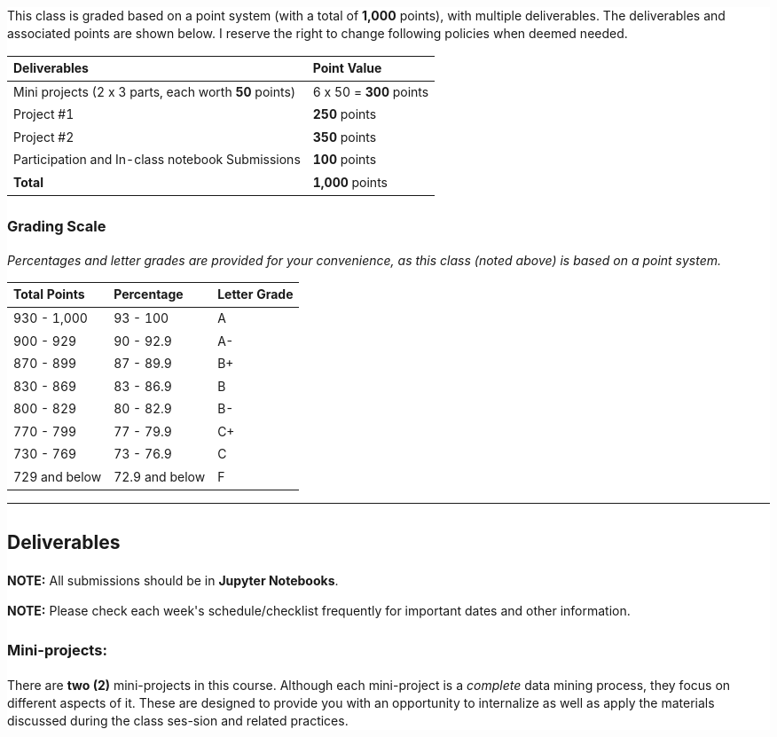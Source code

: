 This class is graded based on a point system (with a total of __1,000__ points), with multiple deliverables. The deliverables and associated points are shown below. I reserve the right to change following policies when deemed needed.


| Deliverables | Point Value |
:--- | :---
| Mini projects (2 x 3 parts, each worth __50__ points) | 6 x 50 = __300__ points |
| Project #1 | __250__ points |
| Project #2 | __350__ points |
| Participation and In-class notebook Submissions | __100__ points |
| __Total__ | __1,000__ points|

### Grading Scale

*Percentages and letter grades are provided for your convenience, as this class (noted above) is based on a point system.*

| Total Points | Percentage | Letter Grade |
:--- | :--- | :--- 
| 930 - 1,000 | 93 - 100 | A |
| 900 - 929 | 90 - 92.9 | A- |
| 870 - 899 | 87 - 89.9 | B+ |
| 830 - 869 | 83 - 86.9 | B |
| 800 - 829 | 80 - 82.9 | B- |
| 770 - 799 | 77 - 79.9 | C+ |
| 730 - 769 | 73 - 76.9 | C |
| 729 and below | 72.9 and below | F |

---

## Deliverables

__NOTE:__ All submissions should be in __Jupyter Notebooks__.

__NOTE:__ Please check each week's schedule/checklist frequently for important dates and other information.

### Mini-projects:

There are __two (2)__ mini-projects in this course. Although each mini-project is a *complete* data mining process, they focus on different aspects of it. These are designed to provide you with an opportunity to internalize as well as apply the materials discussed during the class ses-sion and related practices.
